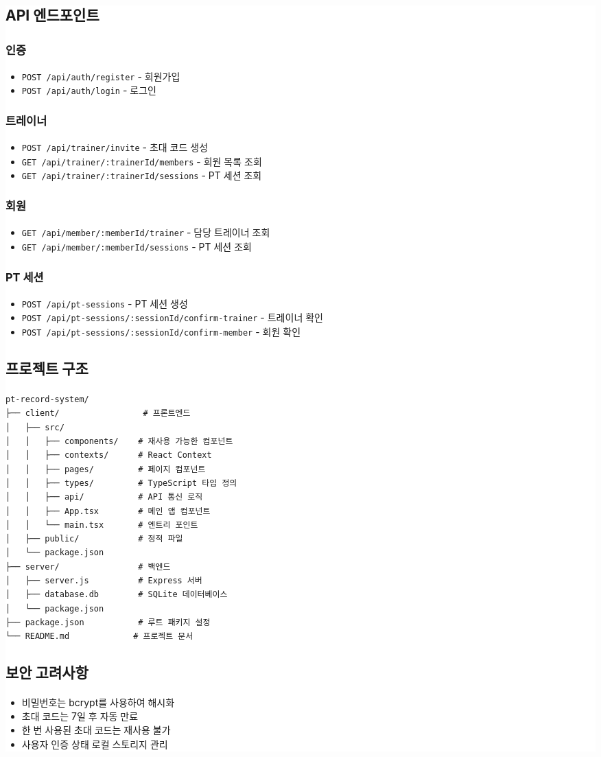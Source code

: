 ## API 엔드포인트

### 인증
- `POST /api/auth/register` - 회원가입
- `POST /api/auth/login` - 로그인

### 트레이너
- `POST /api/trainer/invite` - 초대 코드 생성
- `GET /api/trainer/:trainerId/members` - 회원 목록 조회
- `GET /api/trainer/:trainerId/sessions` - PT 세션 조회

### 회원
- `GET /api/member/:memberId/trainer` - 담당 트레이너 조회
- `GET /api/member/:memberId/sessions` - PT 세션 조회

### PT 세션
- `POST /api/pt-sessions` - PT 세션 생성
- `POST /api/pt-sessions/:sessionId/confirm-trainer` - 트레이너 확인
- `POST /api/pt-sessions/:sessionId/confirm-member` - 회원 확인

## 프로젝트 구조

```
pt-record-system/
├── client/                 # 프론트엔드
│   ├── src/
│   │   ├── components/    # 재사용 가능한 컴포넌트
│   │   ├── contexts/      # React Context
│   │   ├── pages/         # 페이지 컴포넌트
│   │   ├── types/         # TypeScript 타입 정의
│   │   ├── api/           # API 통신 로직
│   │   ├── App.tsx        # 메인 앱 컴포넌트
│   │   └── main.tsx       # 엔트리 포인트
│   ├── public/            # 정적 파일
│   └── package.json
├── server/                # 백엔드
│   ├── server.js          # Express 서버
│   ├── database.db        # SQLite 데이터베이스
│   └── package.json
├── package.json           # 루트 패키지 설정
└── README.md             # 프로젝트 문서

```

## 보안 고려사항

- 비밀번호는 bcrypt를 사용하여 해시화
- 초대 코드는 7일 후 자동 만료
- 한 번 사용된 초대 코드는 재사용 불가
- 사용자 인증 상태 로컬 스토리지 관리
